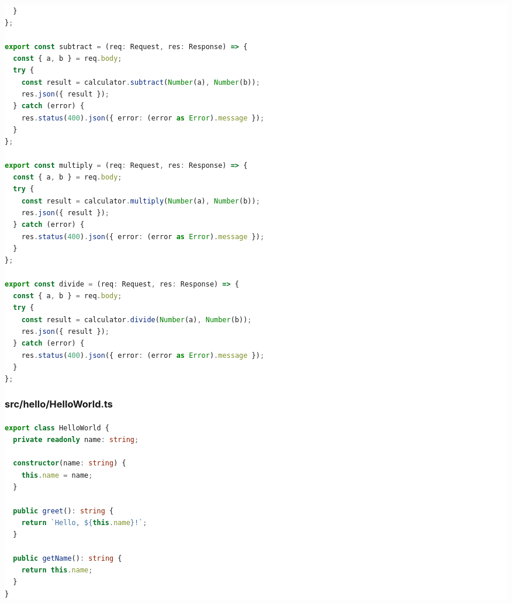 ```typescript
  }
};

export const subtract = (req: Request, res: Response) => {
  const { a, b } = req.body;
  try {
    const result = calculator.subtract(Number(a), Number(b));
    res.json({ result });
  } catch (error) {
    res.status(400).json({ error: (error as Error).message });
  }
};

export const multiply = (req: Request, res: Response) => {
  const { a, b } = req.body;
  try {
    const result = calculator.multiply(Number(a), Number(b));
    res.json({ result });
  } catch (error) {
    res.status(400).json({ error: (error as Error).message });
  }
};

export const divide = (req: Request, res: Response) => {
  const { a, b } = req.body;
  try {
    const result = calculator.divide(Number(a), Number(b));
    res.json({ result });
  } catch (error) {
    res.status(400).json({ error: (error as Error).message });
  }
};
```

### src/hello/HelloWorld.ts
```typescript
export class HelloWorld {
  private readonly name: string;

  constructor(name: string) {
    this.name = name;
  }

  public greet(): string {
    return `Hello, ${this.name}!`;
  }

  public getName(): string {
    return this.name;
  }
}
```
